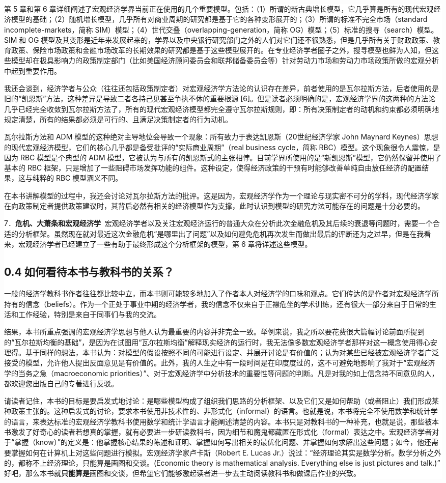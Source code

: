 第 5 章和第 6 章详细阐述了宏观经济学界当前正在使用的几个重要模型。包括：（1）所谓的新古典增长模型，它几乎算是所有的现代宏观经济模型的基础；（2）随机增长模型，几乎所有对商业周期的研究都是基于它的各种变形展开的；（3）所谓的标准不完全市场（standard incomplete-markets，简称 SIM）模型；（4）世代交叠（overlapping-generation，简称 OG）模型；（5）标准的搜寻（search）模型。SIM 和 OG 模型及其变形是近年来发展起来的，学界以及中央银行研究部门之外的人们对它们还不很熟悉，但是几乎所有关于财政政策、教育政策、保险市场政策和金融市场改革的长期效果的研究都是基于这些模型展开的。在专业经济学者圈子之外，搜寻模型也鲜为人知，但这些模型却在极具影响力的政策制定部门（比如美国经济顾问委员会和联邦储备委员会等）针对劳动力市场和劳动力市场政策所做的宏观分析中起到重要作用。

我还会谈到，经济学者与公众（往往还包括政策制定者）对宏观经济学方法论的认识存在差异，前者使用的是瓦尔拉斯方法，后者使用的是旧的“凯恩斯”方法，这种差异是导致二者各持己见甚至争执不休的重要根源 [6]。但是读者必须明确的是，宏观经济学界的这两种的方法论几乎已经完全收敛到瓦尔拉斯方法了，所有的现代宏观经济模型都完全遵守瓦尔拉斯规则，即：所有决策制定者的动机和约束都必须明确地规定清楚，所有的结果都必须是可行的、且满足决策制定者的行为动机。

瓦尔拉斯方法和 ADM 模型的这种绝对主导地位会导致一个现象：所有致力于表达凯恩斯（20世纪经济学家 John Maynard Keynes）思想的现代宏观经济模型，它们的核心几乎都是备受批评的“实际商业周期”（real business cycle，简称 RBC）模型。这个现象很令人震惊，是因为 RBC 模型是个典型的 ADM 模型，它被认为与所有的凯恩斯式的主张相悖。目前学界所使用的是“新凯恩斯”模型，它仍然保留并使用了基本的 RBC 框架，只是增加了一些阻碍市场发挥功能的组件。这种设定，使得经济政策的干预有时能够改善单纯自由放任经济的配置结果，这与纯粹的 RBC 模型涵义不同。

在本书讲解模型的过程中，我还会讨论对瓦尔拉斯方法的批评。这是因为，宏观经济学作为一个理论与现实密不可分的学科，现代经济学家在向政策制定者提供政策建议时，其背后必然有相关的经济模型作为支撑，此时认识到模型的研究方法可能存在的问题是十分必要的。

7．**危机、大萧条和宏观经济学**  宏观经济学者以及关注宏观经济运行的普通大众在分析此次金融危机及其后续的衰退等问题时，需要一个合适的分析框架。虽然现在就对最近这次金融危机“是哪里出了问题”以及如何避免危机再次发生而做出最后的评断还为之过早，但是在我看来，宏观经济学者已经建立了一些有助于最终形成这个分析框架的模型，第 6 章将详述这些模型。

## 0.4 如何看待本书与教科书的关系？

一般的经济学教科书作者往往都比较中立，而本书则可能较多地加入了作者本人对经济学的口味和观点。它们传达的是作者对宏观经济学所持有的信念（beliefs）。作为一个正处于事业中期的经济学者，我的信念不仅来自于正襟危坐的学术训练，还有很大一部分来自于日常的生活和工作经验，特别是来自于同事们与我的交流。

结果，本书所重点强调的宏观经济学思想与他人认为最重要的内容并非完全一致。举例来说，我之所以要花费很大篇幅讨论前面所提到的“瓦尔拉斯均衡的基础”，是因为在试图用“瓦尔拉斯均衡”解释现实经济的运行时，我无法像多数宏观经济学者那样对这一概念使用得心安理得。基于同样的想法，本书认为：对模型的假设按照不同的可能进行设定、并展开讨论是有价值的；认为对某些已经被宏观经济学者广泛接受的模型，允许他人提出反面意见是有价值的。此外，我的人生之中有一段时间是在印度度过的，这不可避免地影响了我对于“宏观经济学的当务之急（macroeconomic priorities）”、对于宏观经济学中分析技术的重要性等问题的判断。凡是对我的如上信念持不同意见的人，都欢迎您出版自己的专著进行反驳。

请读者记住，本书的目标是要启发式地讨论：是哪些模型构成了组织我们思路的分析框架、以及它们又是如何帮助（或者阻止）我们形成某种政策主张的。这种启发式的讨论，要求本书使用非技术性的、非形式化（informal）的语言。也就是说，本书将完全不使用数学和统计学的语言，来表达标准的宏观经济学教科书使用数学和统计学语言才能阐述清楚的内容。本书只是对教科书的一种补充，也就是说，那些被本书激发了好奇心的读者若想真的掌握，就有必要进一步研读教科书，因为细节和魔鬼都藏匿在形式化（formal）表达之中。宏观经济学者对于“掌握（know）”的定义是：他掌握核心结果的陈述和证明、掌握如何写出相关的最优化问题、并掌握如何求解出这些问题；如今，他还需要掌握如何在计算机上对这些问题进行模拟。宏观经济学家卢卡斯（Robert E. Lucas Jr.）说过：“经济理论其实是数学分析。数学分析之外的，都称不上经济理论，只能算是画图和交谈。(Economic theory is mathematical analysis. Everything else is just pictures and talk.)” 好吧，那么本书就**只能算是**画图和交谈，但希望它们能够激起读者进一步去主动阅读教科书和做课后作业的兴致。
